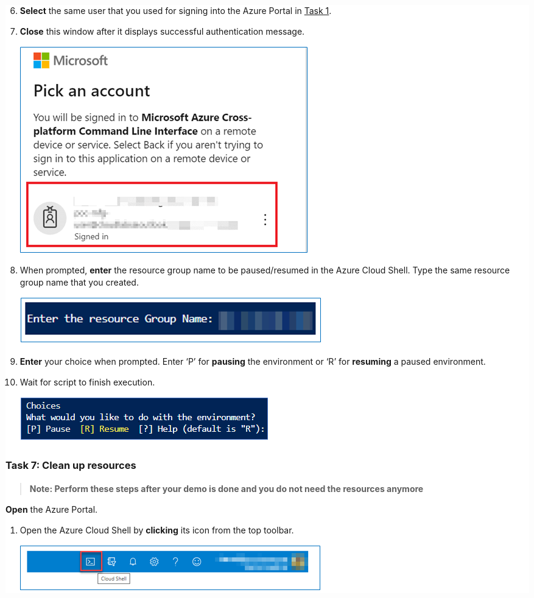6. **Select** the same user that you used for signing into the Azure Portal in [Task 1](#task-1-create-a-resource-group-in-azure). 

7. **Close** this window after it displays successful authentication message.

	![Select the same user and Close.](media/authentication-2.png)

8. When prompted, **enter** the resource group name to be paused/resumed in the Azure Cloud Shell. Type the same resource group name that you created. 
	
	![Enter the Resource Group Name.](media/authentication-3.png)

9. **Enter** your choice when prompted. Enter ‘P’ for **pausing** the environment or ‘R’ for **resuming** a paused environment. 

10. Wait for script to finish execution. 

	![Enter your choice.](media/authentication-4.png)

### Task 7: Clean up resources

> **Note: Perform these steps after your demo is done and you do not need the resources anymore**

**Open** the Azure Portal.

1. Open the Azure Cloud Shell by **clicking** its icon from the top toolbar.

	![Open the Azure Portal.](media/authentication-5.png)
